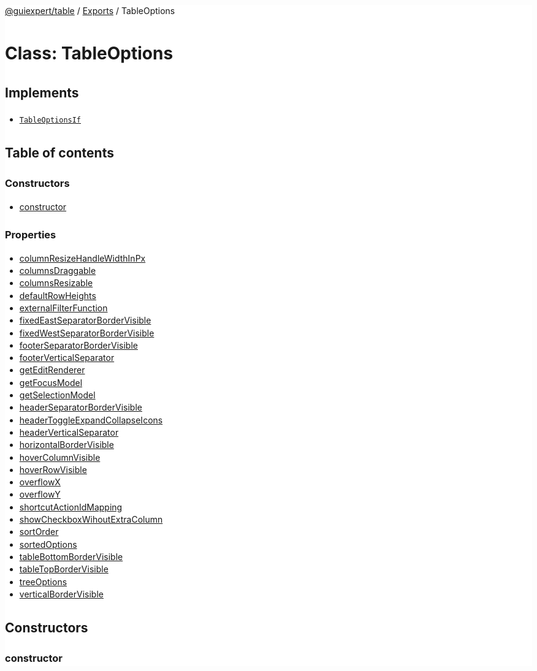 [@guiexpert/table](../README.md) / [Exports](../modules.md) / TableOptions

# Class: TableOptions

## Implements

- [`TableOptionsIf`](../interfaces/TableOptionsIf.md)

## Table of contents

### Constructors

- [constructor](TableOptions.md#constructor)

### Properties

- [columnResizeHandleWidthInPx](TableOptions.md#columnresizehandlewidthinpx)
- [columnsDraggable](TableOptions.md#columnsdraggable)
- [columnsResizable](TableOptions.md#columnsresizable)
- [defaultRowHeights](TableOptions.md#defaultrowheights)
- [externalFilterFunction](TableOptions.md#externalfilterfunction)
- [fixedEastSeparatorBorderVisible](TableOptions.md#fixedeastseparatorbordervisible)
- [fixedWestSeparatorBorderVisible](TableOptions.md#fixedwestseparatorbordervisible)
- [footerSeparatorBorderVisible](TableOptions.md#footerseparatorbordervisible)
- [footerVerticalSeparator](TableOptions.md#footerverticalseparator)
- [getEditRenderer](TableOptions.md#geteditrenderer)
- [getFocusModel](TableOptions.md#getfocusmodel)
- [getSelectionModel](TableOptions.md#getselectionmodel)
- [headerSeparatorBorderVisible](TableOptions.md#headerseparatorbordervisible)
- [headerToggleExpandCollapseIcons](TableOptions.md#headertoggleexpandcollapseicons)
- [headerVerticalSeparator](TableOptions.md#headerverticalseparator)
- [horizontalBorderVisible](TableOptions.md#horizontalbordervisible)
- [hoverColumnVisible](TableOptions.md#hovercolumnvisible)
- [hoverRowVisible](TableOptions.md#hoverrowvisible)
- [overflowX](TableOptions.md#overflowx)
- [overflowY](TableOptions.md#overflowy)
- [shortcutActionIdMapping](TableOptions.md#shortcutactionidmapping)
- [showCheckboxWihoutExtraColumn](TableOptions.md#showcheckboxwihoutextracolumn)
- [sortOrder](TableOptions.md#sortorder)
- [sortedOptions](TableOptions.md#sortedoptions)
- [tableBottomBorderVisible](TableOptions.md#tablebottombordervisible)
- [tableTopBorderVisible](TableOptions.md#tabletopbordervisible)
- [treeOptions](TableOptions.md#treeoptions)
- [verticalBorderVisible](TableOptions.md#verticalbordervisible)

## Constructors

### constructor
